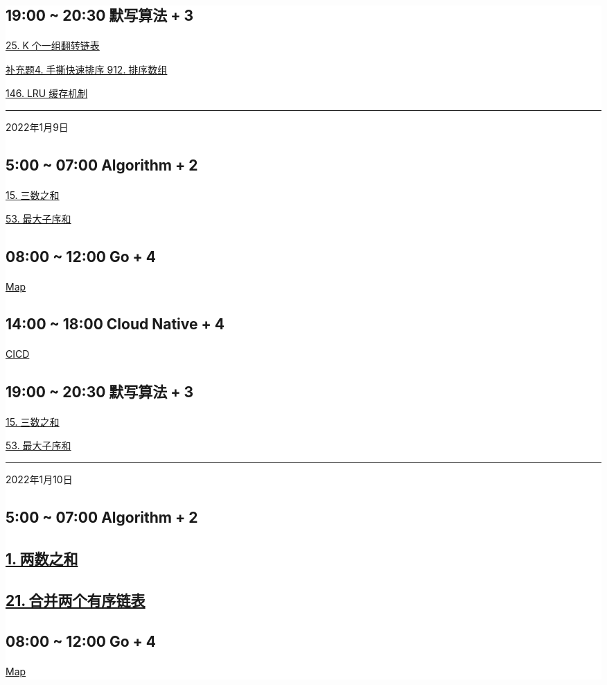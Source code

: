 ## 19:00 ~ 20:30 默写算法 + 3

 [25. K 个一组翻转链表](https://leetcode-cn.com/problems/reverse-nodes-in-k-group/)

 [补充题4. 手撕快速排序 912. 排序数组 ](https://leetcode-cn.com/problems/sort-an-array/)

 [146. LRU 缓存机制](https://leetcode-cn.com/problems/lru-cache/)




---

2022年1月9日 

## 5:00 ~ 07:00 Algorithm + 2

[15. 三数之和](https://leetcode-cn.com/problems/3sum/)

[53. 最大子序和](https://leetcode-cn.com/problems/maximum-subarray/)



## 08:00 ~ 12:00 Go + 4 

 [Map]() 

## 14:00 ~ 18:00 Cloud Native + 4

[CICD]()

## 19:00 ~ 20:30 默写算法 + 3

[15. 三数之和](https://leetcode-cn.com/problems/3sum/)

[53. 最大子序和](https://leetcode-cn.com/problems/maximum-subarray/)




---
2022年1月10日 

## 5:00 ~ 07:00 Algorithm + 2

## [1. 两数之和](https://leetcode-cn.com/problems/two-sum/)

## [21. 合并两个有序链表](https://leetcode-cn.com/problems/merge-two-sorted-lists/)


## 08:00 ~ 12:00 Go + 4 

 [Map]() 

